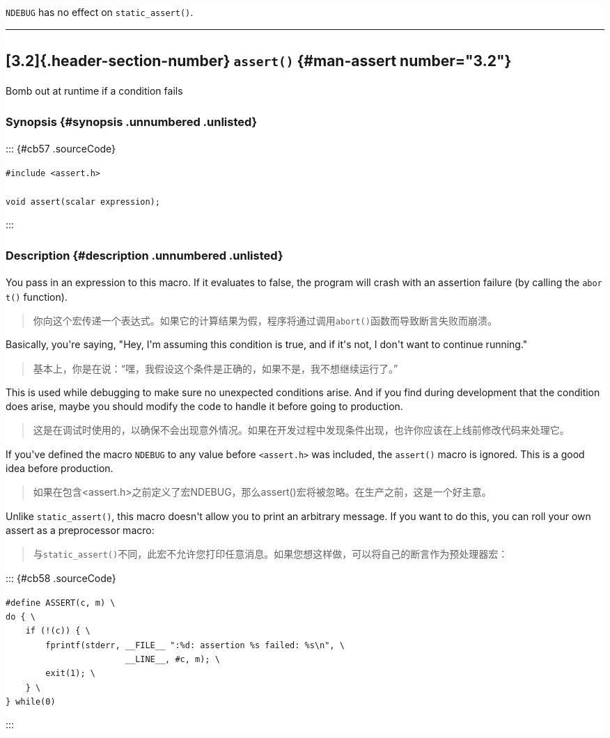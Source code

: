`NDEBUG` has no effect on `static_assert()`.

------------------------------------------------------------------------

## [3.2]{.header-section-number} `assert()` {#man-assert number="3.2"}

Bomb out at runtime if a condition fails

### Synopsis {#synopsis .unnumbered .unlisted}

::: {#cb57 .sourceCode}
``` {.sourceCode .c}
#include <assert.h>

void assert(scalar expression);
```
:::

### Description {#description .unnumbered .unlisted}


You pass in an expression to this macro. If it evaluates to false, the program will crash with an assertion failure (by calling the `abort()` function).

> 你向这个宏传递一个表达式。如果它的计算结果为假，程序将通过调用`abort()`函数而导致断言失败而崩溃。


Basically, you're saying, "Hey, I'm assuming this condition is true, and if it's not, I don't want to continue running."

> 基本上，你是在说：“嘿，我假设这个条件是正确的，如果不是，我不想继续运行了。”


This is used while debugging to make sure no unexpected conditions arise. And if you find during development that the condition does arise, maybe you should modify the code to handle it before going to production.

> 这是在调试时使用的，以确保不会出现意外情况。如果在开发过程中发现条件出现，也许你应该在上线前修改代码来处理它。


If you've defined the macro `NDEBUG` to any value before `<assert.h>` was included, the `assert()` macro is ignored. This is a good idea before production.

> 如果在包含<assert.h>之前定义了宏NDEBUG，那么assert()宏将被忽略。在生产之前，这是一个好主意。


Unlike `static_assert()`, this macro doesn't allow you to print an arbitrary message. If you want to do this, you can roll your own assert as a preprocessor macro:

> 与`static_assert()`不同，此宏不允许您打印任意消息。如果您想这样做，可以将自己的断言作为预处理器宏：

::: {#cb58 .sourceCode}
``` {.sourceCode .c}
#define ASSERT(c, m) \
do { \
    if (!(c)) { \
        fprintf(stderr, __FILE__ ":%d: assertion %s failed: %s\n", \
                        __LINE__, #c, m); \
        exit(1); \
    } \
} while(0)
```
:::
